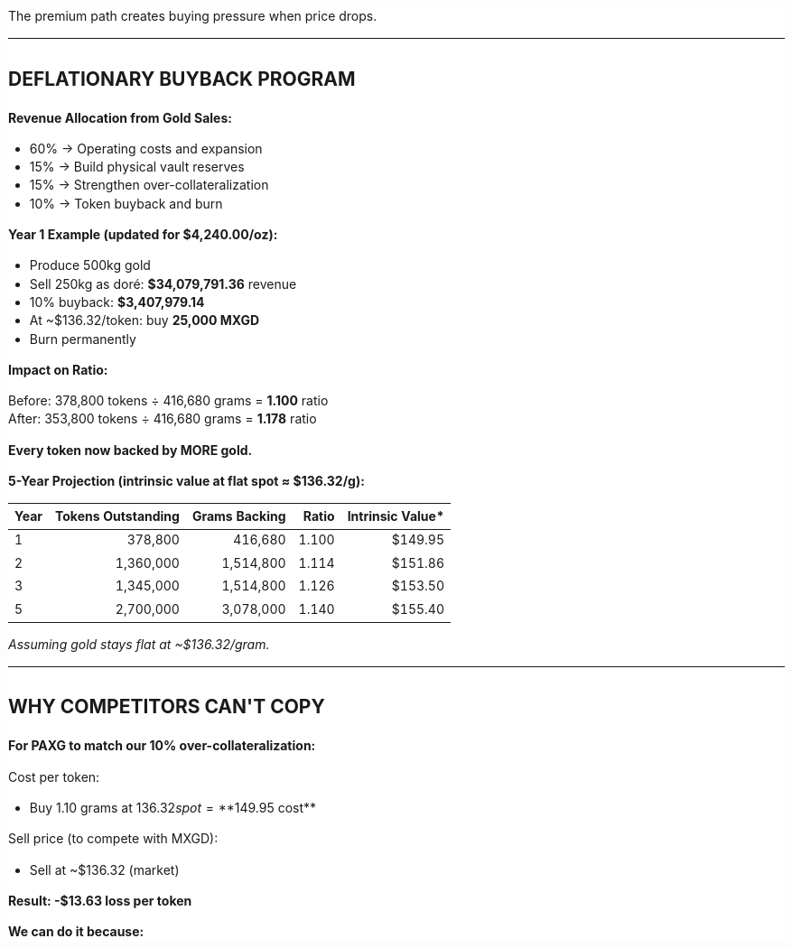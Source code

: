 The premium path creates buying pressure when price drops.

---

## DEFLATIONARY BUYBACK PROGRAM

**Revenue Allocation from Gold Sales:**

- 60% → Operating costs and expansion
- 15% → Build physical vault reserves
- 15% → Strengthen over-collateralization
- 10% → Token buyback and burn

**Year 1 Example (updated for $4,240.00/oz):**

- Produce 500kg gold
- Sell 250kg as doré: **$34,079,791.36** revenue
- 10% buyback: **$3,407,979.14**
- At ~$136.32/token: buy **25,000 MXGD**
- Burn permanently

**Impact on Ratio:**

Before: 378,800 tokens ÷ 416,680 grams = **1.100** ratio  
After: 353,800 tokens ÷ 416,680 grams = **1.178** ratio

**Every token now backed by MORE gold.**

**5-Year Projection (intrinsic value at flat spot ≈ $136.32/g):**

| Year | Tokens Outstanding | Grams Backing | Ratio | Intrinsic Value* |
|------|-------------------:|--------------:|------:|-----------------:|
| 1 | 378,800 | 416,680 | 1.100 | $149.95 |
| 2 | 1,360,000 | 1,514,800 | 1.114 | $151.86 |
| 3 | 1,345,000 | 1,514,800 | 1.126 | $153.50 |
| 5 | 2,700,000 | 3,078,000 | 1.140 | $155.40 |

*Assuming gold stays flat at ~$136.32/gram.*

---

## WHY COMPETITORS CAN'T COPY

**For PAXG to match our 10% over-collateralization:**

Cost per token:
- Buy 1.10 grams at $136.32 spot = **$149.95 cost**

Sell price (to compete with MXGD):
- Sell at ~$136.32 (market)

**Result: -$13.63 loss per token**

**We can do it because:**
